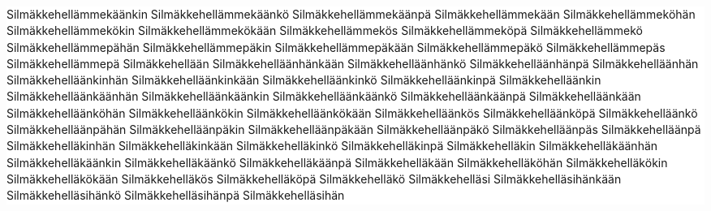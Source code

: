 Silmäkkehellämmekäänkin
Silmäkkehellämmekäänkö
Silmäkkehellämmekäänpä
Silmäkkehellämmekään
Silmäkkehellämmeköhän
Silmäkkehellämmekökin
Silmäkkehellämmekökään
Silmäkkehellämmekös
Silmäkkehellämmeköpä
Silmäkkehellämmekö
Silmäkkehellämmepähän
Silmäkkehellämmepäkin
Silmäkkehellämmepäkään
Silmäkkehellämmepäkö
Silmäkkehellämmepäs
Silmäkkehellämmepä
Silmäkkehellään
Silmäkkehelläänhänkään
Silmäkkehelläänhänkö
Silmäkkehelläänhänpä
Silmäkkehelläänhän
Silmäkkehelläänkinhän
Silmäkkehelläänkinkään
Silmäkkehelläänkinkö
Silmäkkehelläänkinpä
Silmäkkehelläänkin
Silmäkkehelläänkäänhän
Silmäkkehelläänkäänkin
Silmäkkehelläänkäänkö
Silmäkkehelläänkäänpä
Silmäkkehelläänkään
Silmäkkehelläänköhän
Silmäkkehelläänkökin
Silmäkkehelläänkökään
Silmäkkehelläänkös
Silmäkkehelläänköpä
Silmäkkehelläänkö
Silmäkkehelläänpähän
Silmäkkehelläänpäkin
Silmäkkehelläänpäkään
Silmäkkehelläänpäkö
Silmäkkehelläänpäs
Silmäkkehelläänpä
Silmäkkehelläkinhän
Silmäkkehelläkinkään
Silmäkkehelläkinkö
Silmäkkehelläkinpä
Silmäkkehelläkin
Silmäkkehelläkäänhän
Silmäkkehelläkäänkin
Silmäkkehelläkäänkö
Silmäkkehelläkäänpä
Silmäkkehelläkään
Silmäkkehelläköhän
Silmäkkehelläkökin
Silmäkkehelläkökään
Silmäkkehelläkös
Silmäkkehelläköpä
Silmäkkehelläkö
Silmäkkehelläsi
Silmäkkehelläsihänkään
Silmäkkehelläsihänkö
Silmäkkehelläsihänpä
Silmäkkehelläsihän